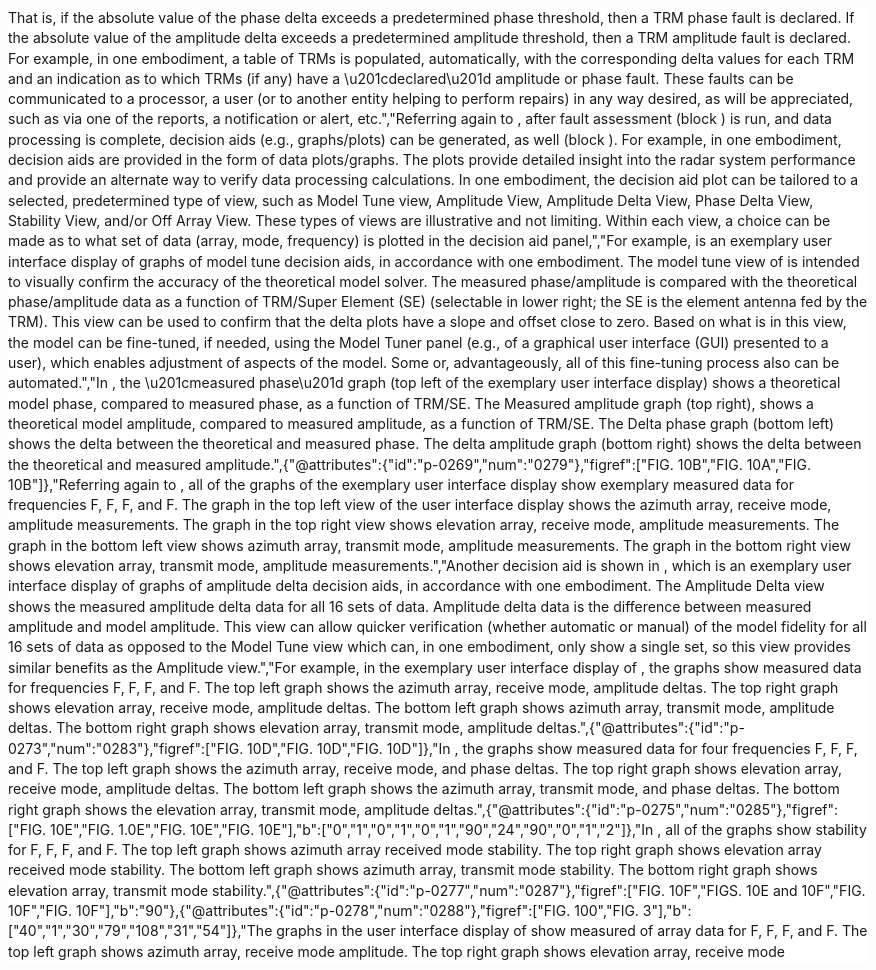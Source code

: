 That is, if the absolute value of the phase delta exceeds a predetermined phase threshold, then a TRM  phase fault is declared. If the absolute value of the amplitude delta exceeds a predetermined amplitude threshold, then a TRM  amplitude fault is declared. For example, in one embodiment, a table of TRMs  is populated, automatically, with the corresponding delta values for each TRM  and an indication as to which TRMs  (if any) have a \u201cdeclared\u201d amplitude or phase fault. These faults can be communicated to a processor, a user (or to another entity helping to perform repairs) in any way desired, as will be appreciated, such as via one of the reports, a notification or alert, etc.","Referring again to , after fault assessment (block ) is run, and data processing is complete, decision aids (e.g., graphs\/plots) can be generated, as well (block ). For example, in one embodiment, decision aids are provided in the form of data plots\/graphs. The plots provide detailed insight into the radar system  performance and provide an alternate way to verify data processing calculations. In one embodiment, the decision aid plot can be tailored to a selected, predetermined type of view, such as Model Tune view, Amplitude View, Amplitude Delta View, Phase Delta View, Stability View, and\/or Off Array View. These types of views are illustrative and not limiting. Within each view, a choice can be made as to what set of data (array, mode, frequency) is plotted in the decision aid panel,","For example,  is an exemplary user interface display of graphs of model tune decision aids, in accordance with one embodiment. The model tune view of  is intended to visually confirm the accuracy of the theoretical model solver. The measured phase\/amplitude is compared with the theoretical phase\/amplitude data as a function of TRM\/Super Element (SE) (selectable in lower right; the SE is the element antenna fed by the TRM). This view can be used to confirm that the delta plots have a slope and offset close to zero. Based on what is in this view, the model can be fine-tuned, if needed, using the Model Tuner panel (e.g., of a graphical user interface (GUI) presented to a user), which enables adjustment of aspects of the model. Some or, advantageously, all of this fine-tuning process also can be automated.","In , the \u201cmeasured phase\u201d graph (top left of the exemplary user interface display) shows a theoretical model phase, compared to measured phase, as a function of TRM\/SE. The Measured amplitude graph (top right), shows a theoretical model amplitude, compared to measured amplitude, as a function of TRM\/SE. The Delta phase graph (bottom left) shows the delta between the theoretical and measured phase. The delta amplitude graph (bottom right) shows the delta between the theoretical and measured amplitude.",{"@attributes":{"id":"p-0269","num":"0279"},"figref":["FIG. 10B","FIG. 10A","FIG. 10B"]},"Referring again to , all of the graphs of the exemplary user interface display show exemplary measured data for frequencies F, F, F, and F. The graph in the top left view of the user interface display shows the azimuth array, receive mode, amplitude measurements. The graph in the top right view shows elevation array, receive mode, amplitude measurements. The graph in the bottom left view shows azimuth array, transmit mode, amplitude measurements. The graph in the bottom right view shows elevation array, transmit mode, amplitude measurements.","Another decision aid is shown in , which is an exemplary user interface display of graphs of amplitude delta decision aids, in accordance with one embodiment. The Amplitude Delta view shows the measured amplitude delta data for all 16 sets of data. Amplitude delta data is the difference between measured amplitude and model amplitude. This view can allow quicker verification (whether automatic or manual) of the model fidelity for all 16 sets of data as opposed to the Model Tune view which can, in one embodiment, only show a single set, so this view provides similar benefits as the Amplitude view.","For example, in the exemplary user interface display of , the graphs show measured data for frequencies F, F, F, and F. The top left graph shows the azimuth array, receive mode, amplitude deltas. The top right graph shows elevation array, receive mode, amplitude deltas. The bottom left graph shows azimuth array, transmit mode, amplitude deltas. The bottom right graph shows elevation array, transmit mode, amplitude deltas.",{"@attributes":{"id":"p-0273","num":"0283"},"figref":["FIG. 10D","FIG. 10D","FIG. 10D"]},"In , the graphs show measured data for four frequencies F, F, F, and F. The top left graph shows the azimuth array, receive mode, and phase deltas. The top right graph shows elevation array, receive mode, amplitude deltas. The bottom left graph shows the azimuth array, transmit mode, and phase deltas. The bottom right graph shows the elevation array, transmit mode, amplitude deltas.",{"@attributes":{"id":"p-0275","num":"0285"},"figref":["FIG. 10E","FIG. 1.0E","FIG. 10E","FIG. 10E"],"b":["0","1","0","1","0","1","90","24","90","0","1","2"]},"In , all of the graphs show stability for F, F, F, and F. The top left graph shows azimuth array received mode stability. The top right graph shows elevation array received mode stability. The bottom left graph shows azimuth array, transmit mode stability. The bottom right graph shows elevation array, transmit mode stability.",{"@attributes":{"id":"p-0277","num":"0287"},"figref":["FIG. 10F","FIGS. 10E and 10F","FIG. 10F","FIG. 10F"],"b":"90"},{"@attributes":{"id":"p-0278","num":"0288"},"figref":["FIG. 100","FIG. 3"],"b":["40","1","30","79","108","31","54"]},"The graphs in the user interface display of  show measured of array data for F, F, F, and F. The top left graph shows azimuth array, receive mode amplitude. The top right graph shows elevation array, receive mode